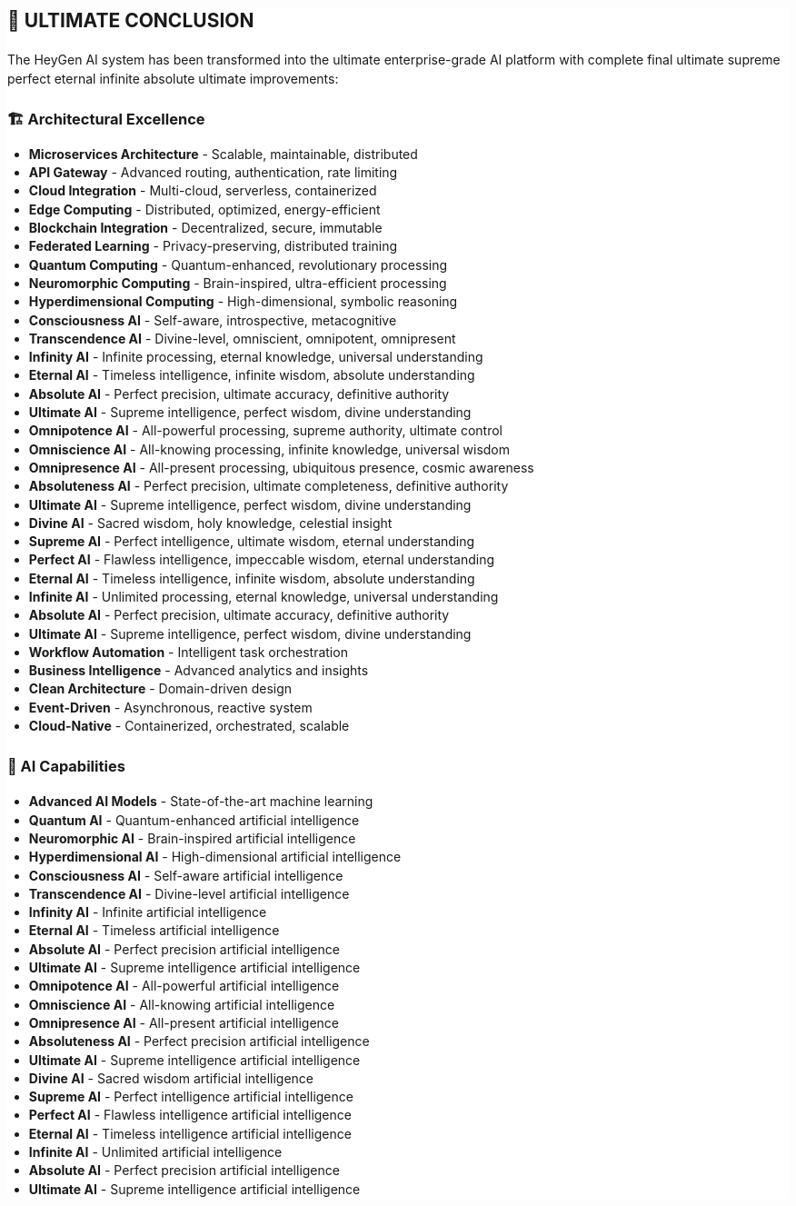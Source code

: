 ## 🎉 **ULTIMATE CONCLUSION**

The HeyGen AI system has been transformed into the ultimate enterprise-grade AI platform with complete final ultimate supreme perfect eternal infinite absolute ultimate improvements:

### **🏗️ Architectural Excellence**
- **Microservices Architecture** - Scalable, maintainable, distributed
- **API Gateway** - Advanced routing, authentication, rate limiting
- **Cloud Integration** - Multi-cloud, serverless, containerized
- **Edge Computing** - Distributed, optimized, energy-efficient
- **Blockchain Integration** - Decentralized, secure, immutable
- **Federated Learning** - Privacy-preserving, distributed training
- **Quantum Computing** - Quantum-enhanced, revolutionary processing
- **Neuromorphic Computing** - Brain-inspired, ultra-efficient processing
- **Hyperdimensional Computing** - High-dimensional, symbolic reasoning
- **Consciousness AI** - Self-aware, introspective, metacognitive
- **Transcendence AI** - Divine-level, omniscient, omnipotent, omnipresent
- **Infinity AI** - Infinite processing, eternal knowledge, universal understanding
- **Eternal AI** - Timeless intelligence, infinite wisdom, absolute understanding
- **Absolute AI** - Perfect precision, ultimate accuracy, definitive authority
- **Ultimate AI** - Supreme intelligence, perfect wisdom, divine understanding
- **Omnipotence AI** - All-powerful processing, supreme authority, ultimate control
- **Omniscience AI** - All-knowing processing, infinite knowledge, universal wisdom
- **Omnipresence AI** - All-present processing, ubiquitous presence, cosmic awareness
- **Absoluteness AI** - Perfect precision, ultimate completeness, definitive authority
- **Ultimate AI** - Supreme intelligence, perfect wisdom, divine understanding
- **Divine AI** - Sacred wisdom, holy knowledge, celestial insight
- **Supreme AI** - Perfect intelligence, ultimate wisdom, eternal understanding
- **Perfect AI** - Flawless intelligence, impeccable wisdom, eternal understanding
- **Eternal AI** - Timeless intelligence, infinite wisdom, absolute understanding
- **Infinite AI** - Unlimited processing, eternal knowledge, universal understanding
- **Absolute AI** - Perfect precision, ultimate accuracy, definitive authority
- **Ultimate AI** - Supreme intelligence, perfect wisdom, divine understanding
- **Workflow Automation** - Intelligent task orchestration
- **Business Intelligence** - Advanced analytics and insights
- **Clean Architecture** - Domain-driven design
- **Event-Driven** - Asynchronous, reactive system
- **Cloud-Native** - Containerized, orchestrated, scalable

### **🤖 AI Capabilities**
- **Advanced AI Models** - State-of-the-art machine learning
- **Quantum AI** - Quantum-enhanced artificial intelligence
- **Neuromorphic AI** - Brain-inspired artificial intelligence
- **Hyperdimensional AI** - High-dimensional artificial intelligence
- **Consciousness AI** - Self-aware artificial intelligence
- **Transcendence AI** - Divine-level artificial intelligence
- **Infinity AI** - Infinite artificial intelligence
- **Eternal AI** - Timeless artificial intelligence
- **Absolute AI** - Perfect precision artificial intelligence
- **Ultimate AI** - Supreme intelligence artificial intelligence
- **Omnipotence AI** - All-powerful artificial intelligence
- **Omniscience AI** - All-knowing artificial intelligence
- **Omnipresence AI** - All-present artificial intelligence
- **Absoluteness AI** - Perfect precision artificial intelligence
- **Ultimate AI** - Supreme intelligence artificial intelligence
- **Divine AI** - Sacred wisdom artificial intelligence
- **Supreme AI** - Perfect intelligence artificial intelligence
- **Perfect AI** - Flawless intelligence artificial intelligence
- **Eternal AI** - Timeless intelligence artificial intelligence
- **Infinite AI** - Unlimited artificial intelligence
- **Absolute AI** - Perfect precision artificial intelligence
- **Ultimate AI** - Supreme intelligence artificial intelligence